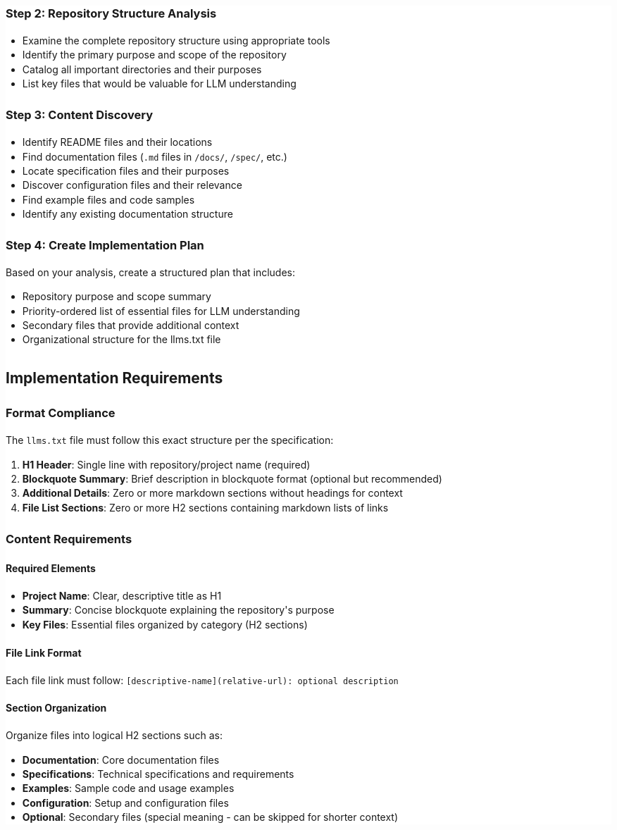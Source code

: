 ### Step 2: Repository Structure Analysis

- Examine the complete repository structure using appropriate tools
- Identify the primary purpose and scope of the repository
- Catalog all important directories and their purposes
- List key files that would be valuable for LLM understanding

### Step 3: Content Discovery

- Identify README files and their locations
- Find documentation files (`.md` files in `/docs/`, `/spec/`, etc.)
- Locate specification files and their purposes
- Discover configuration files and their relevance
- Find example files and code samples
- Identify any existing documentation structure

### Step 4: Create Implementation Plan

Based on your analysis, create a structured plan that includes:

- Repository purpose and scope summary
- Priority-ordered list of essential files for LLM understanding
- Secondary files that provide additional context
- Organizational structure for the llms.txt file

## Implementation Requirements

### Format Compliance

The `llms.txt` file must follow this exact structure per the specification:

1. **H1 Header**: Single line with repository/project name (required)
2. **Blockquote Summary**: Brief description in blockquote format (optional but recommended)
3. **Additional Details**: Zero or more markdown sections without headings for context
4. **File List Sections**: Zero or more H2 sections containing markdown lists of links

### Content Requirements

#### Required Elements

- **Project Name**: Clear, descriptive title as H1
- **Summary**: Concise blockquote explaining the repository's purpose
- **Key Files**: Essential files organized by category (H2 sections)

#### File Link Format

Each file link must follow: `[descriptive-name](relative-url): optional description`

#### Section Organization

Organize files into logical H2 sections such as:

- **Documentation**: Core documentation files
- **Specifications**: Technical specifications and requirements
- **Examples**: Sample code and usage examples
- **Configuration**: Setup and configuration files
- **Optional**: Secondary files (special meaning - can be skipped for shorter context)
